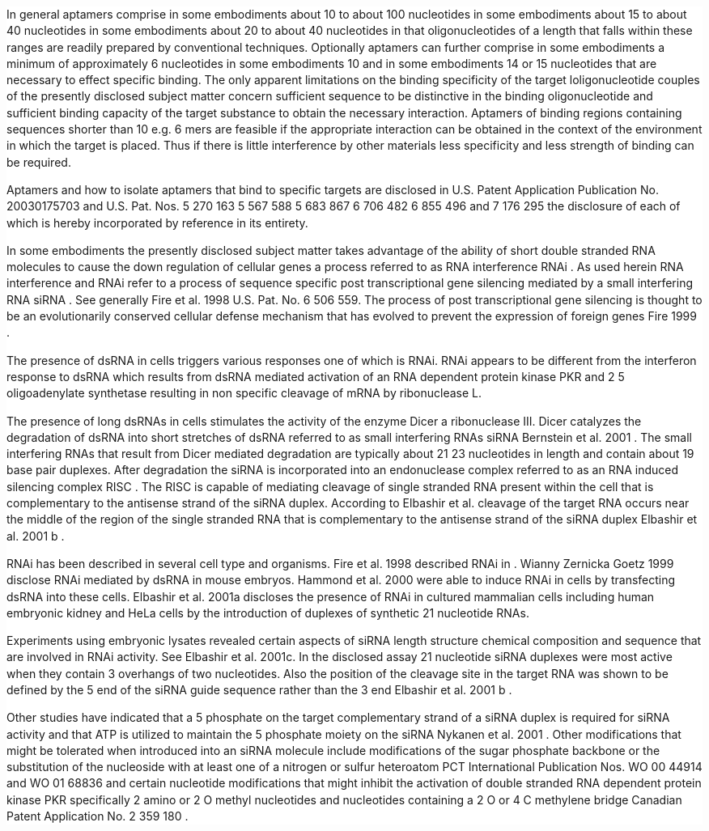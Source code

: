 In general aptamers comprise in some embodiments about 10 to about 100 nucleotides in some embodiments about 15 to about 40 nucleotides in some embodiments about 20 to about 40 nucleotides in that oligonucleotides of a length that falls within these ranges are readily prepared by conventional techniques. Optionally aptamers can further comprise in some embodiments a minimum of approximately 6 nucleotides in some embodiments 10 and in some embodiments 14 or 15 nucleotides that are necessary to effect specific binding. The only apparent limitations on the binding specificity of the target loligonucleotide couples of the presently disclosed subject matter concern sufficient sequence to be distinctive in the binding oligonucleotide and sufficient binding capacity of the target substance to obtain the necessary interaction. Aptamers of binding regions containing sequences shorter than 10 e.g. 6 mers are feasible if the appropriate interaction can be obtained in the context of the environment in which the target is placed. Thus if there is little interference by other materials less specificity and less strength of binding can be required.

Aptamers and how to isolate aptamers that bind to specific targets are disclosed in U.S. Patent Application Publication No. 20030175703 and U.S. Pat. Nos. 5 270 163 5 567 588 5 683 867 6 706 482 6 855 496 and 7 176 295 the disclosure of each of which is hereby incorporated by reference in its entirety.

In some embodiments the presently disclosed subject matter takes advantage of the ability of short double stranded RNA molecules to cause the down regulation of cellular genes a process referred to as RNA interference RNAi . As used herein RNA interference and RNAi refer to a process of sequence specific post transcriptional gene silencing mediated by a small interfering RNA siRNA . See generally Fire et al. 1998 U.S. Pat. No. 6 506 559. The process of post transcriptional gene silencing is thought to be an evolutionarily conserved cellular defense mechanism that has evolved to prevent the expression of foreign genes Fire 1999 .

The presence of dsRNA in cells triggers various responses one of which is RNAi. RNAi appears to be different from the interferon response to dsRNA which results from dsRNA mediated activation of an RNA dependent protein kinase PKR and 2 5 oligoadenylate synthetase resulting in non specific cleavage of mRNA by ribonuclease L.

The presence of long dsRNAs in cells stimulates the activity of the enzyme Dicer a ribonuclease III. Dicer catalyzes the degradation of dsRNA into short stretches of dsRNA referred to as small interfering RNAs siRNA Bernstein et al. 2001 . The small interfering RNAs that result from Dicer mediated degradation are typically about 21 23 nucleotides in length and contain about 19 base pair duplexes. After degradation the siRNA is incorporated into an endonuclease complex referred to as an RNA induced silencing complex RISC . The RISC is capable of mediating cleavage of single stranded RNA present within the cell that is complementary to the antisense strand of the siRNA duplex. According to Elbashir et al. cleavage of the target RNA occurs near the middle of the region of the single stranded RNA that is complementary to the antisense strand of the siRNA duplex Elbashir et al. 2001 b .

RNAi has been described in several cell type and organisms. Fire et al. 1998 described RNAi in . Wianny Zernicka Goetz 1999 disclose RNAi mediated by dsRNA in mouse embryos. Hammond et al. 2000 were able to induce RNAi in cells by transfecting dsRNA into these cells. Elbashir et al. 2001a discloses the presence of RNAi in cultured mammalian cells including human embryonic kidney and HeLa cells by the introduction of duplexes of synthetic 21 nucleotide RNAs.

Experiments using embryonic lysates revealed certain aspects of siRNA length structure chemical composition and sequence that are involved in RNAi activity. See Elbashir et al. 2001c. In the disclosed assay 21 nucleotide siRNA duplexes were most active when they contain 3 overhangs of two nucleotides. Also the position of the cleavage site in the target RNA was shown to be defined by the 5 end of the siRNA guide sequence rather than the 3 end Elbashir et al. 2001 b .

Other studies have indicated that a 5 phosphate on the target complementary strand of a siRNA duplex is required for siRNA activity and that ATP is utilized to maintain the 5 phosphate moiety on the siRNA Nykanen et al. 2001 . Other modifications that might be tolerated when introduced into an siRNA molecule include modifications of the sugar phosphate backbone or the substitution of the nucleoside with at least one of a nitrogen or sulfur heteroatom PCT International Publication Nos. WO 00 44914 and WO 01 68836 and certain nucleotide modifications that might inhibit the activation of double stranded RNA dependent protein kinase PKR specifically 2 amino or 2 O methyl nucleotides and nucleotides containing a 2 O or 4 C methylene bridge Canadian Patent Application No. 2 359 180 .
